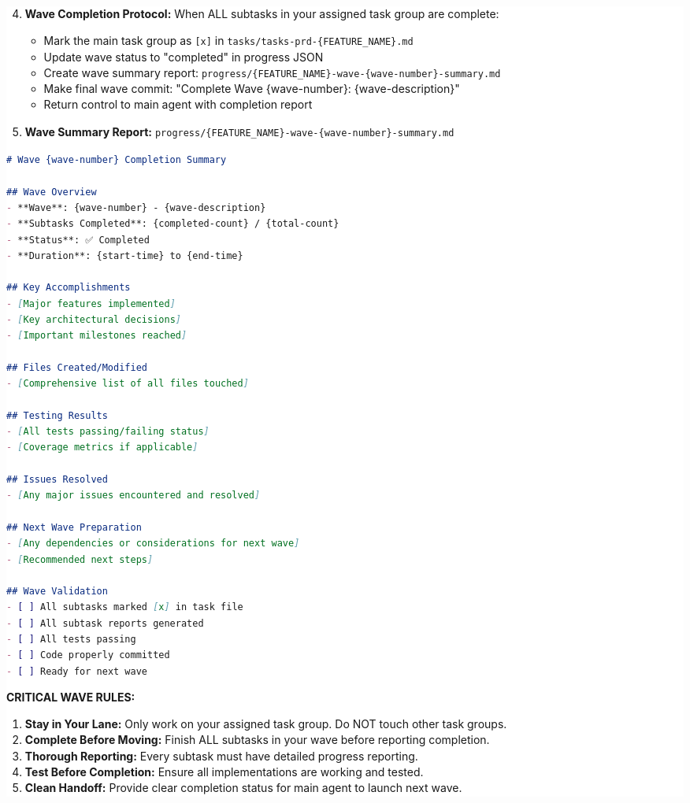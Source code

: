 4. **Wave Completion Protocol:**
When ALL subtasks in your assigned task group are complete:
   - Mark the main task group as `[x]` in `tasks/tasks-prd-{FEATURE_NAME}.md`
   - Update wave status to "completed" in progress JSON
   - Create wave summary report: `progress/{FEATURE_NAME}-wave-{wave-number}-summary.md`
   - Make final wave commit: "Complete Wave {wave-number}: {wave-description}"
   - Return control to main agent with completion report

5. **Wave Summary Report:** `progress/{FEATURE_NAME}-wave-{wave-number}-summary.md`
```markdown
# Wave {wave-number} Completion Summary

## Wave Overview
- **Wave**: {wave-number} - {wave-description}
- **Subtasks Completed**: {completed-count} / {total-count}
- **Status**: ✅ Completed
- **Duration**: {start-time} to {end-time}

## Key Accomplishments
- [Major features implemented]
- [Key architectural decisions]
- [Important milestones reached]

## Files Created/Modified
- [Comprehensive list of all files touched]

## Testing Results
- [All tests passing/failing status]
- [Coverage metrics if applicable]

## Issues Resolved
- [Any major issues encountered and resolved]

## Next Wave Preparation
- [Any dependencies or considerations for next wave]
- [Recommended next steps]

## Wave Validation
- [ ] All subtasks marked [x] in task file
- [ ] All subtask reports generated
- [ ] All tests passing
- [ ] Code properly committed
- [ ] Ready for next wave
```

**CRITICAL WAVE RULES:**

1. **Stay in Your Lane:** Only work on your assigned task group. Do NOT touch other task groups.
2. **Complete Before Moving:** Finish ALL subtasks in your wave before reporting completion.
3. **Thorough Reporting:** Every subtask must have detailed progress reporting.
4. **Test Before Completion:** Ensure all implementations are working and tested.
5. **Clean Handoff:** Provide clear completion status for main agent to launch next wave.
